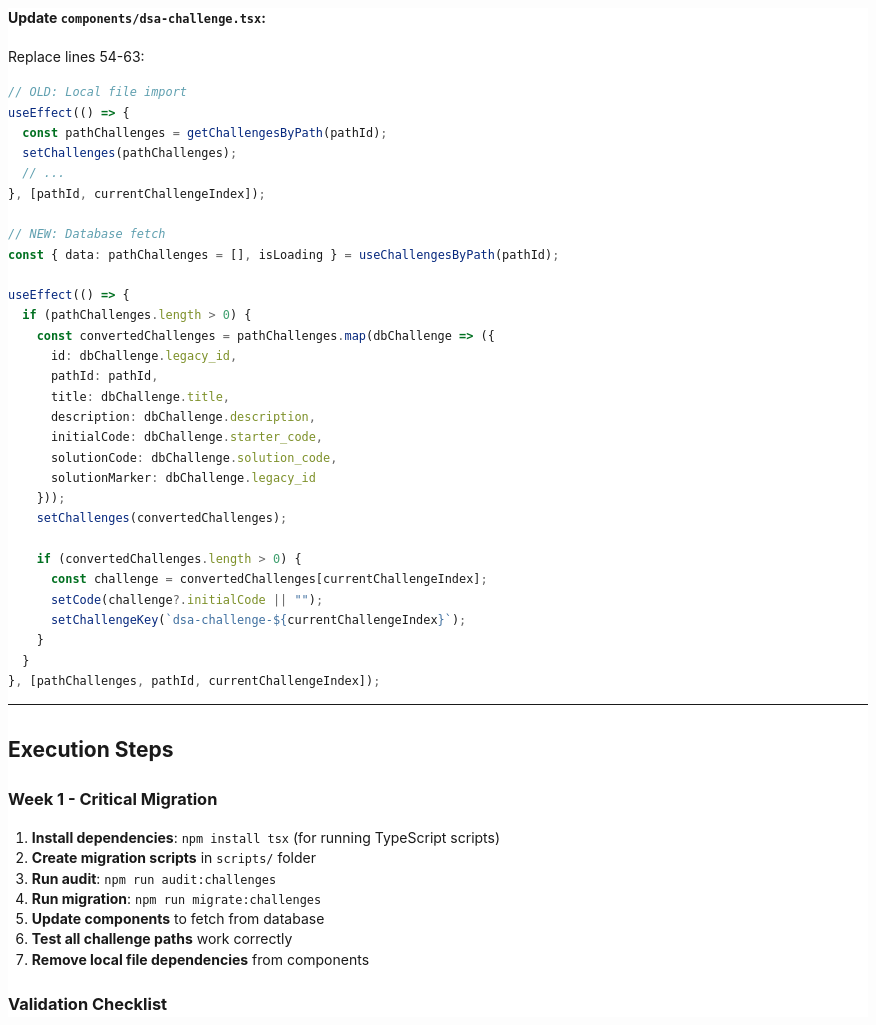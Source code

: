 #### Update `components/dsa-challenge.tsx`:

Replace lines 54-63:
```typescript
// OLD: Local file import
useEffect(() => {
  const pathChallenges = getChallengesByPath(pathId);
  setChallenges(pathChallenges);
  // ...
}, [pathId, currentChallengeIndex]);

// NEW: Database fetch
const { data: pathChallenges = [], isLoading } = useChallengesByPath(pathId);

useEffect(() => {
  if (pathChallenges.length > 0) {
    const convertedChallenges = pathChallenges.map(dbChallenge => ({
      id: dbChallenge.legacy_id,
      pathId: pathId,
      title: dbChallenge.title,
      description: dbChallenge.description,
      initialCode: dbChallenge.starter_code,
      solutionCode: dbChallenge.solution_code,
      solutionMarker: dbChallenge.legacy_id
    }));
    setChallenges(convertedChallenges);
    
    if (convertedChallenges.length > 0) {
      const challenge = convertedChallenges[currentChallengeIndex];
      setCode(challenge?.initialCode || "");
      setChallengeKey(`dsa-challenge-${currentChallengeIndex}`);
    }
  }
}, [pathChallenges, pathId, currentChallengeIndex]);
```

---

## Execution Steps

### **Week 1 - Critical Migration**

1. **Install dependencies**: `npm install tsx` (for running TypeScript scripts)
2. **Create migration scripts** in `scripts/` folder
3. **Run audit**: `npm run audit:challenges`
4. **Run migration**: `npm run migrate:challenges`
5. **Update components** to fetch from database
6. **Test all challenge paths** work correctly
7. **Remove local file dependencies** from components

### **Validation Checklist**
